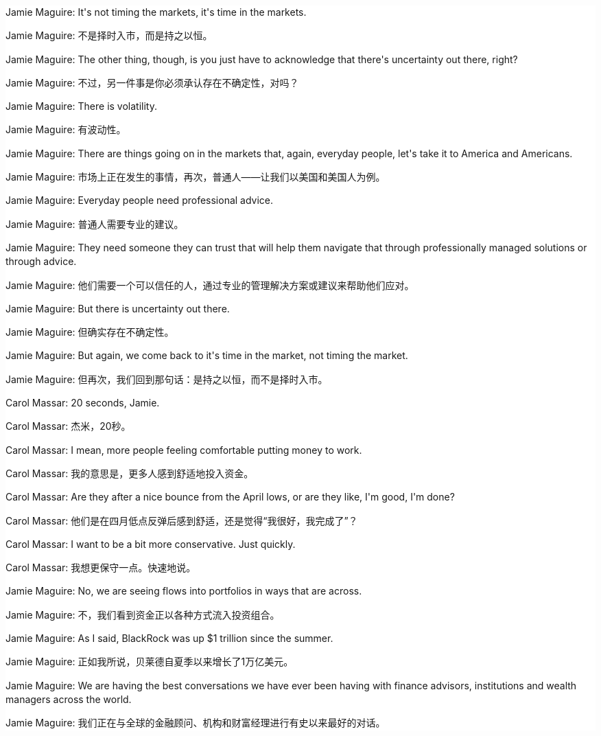 Jamie Maguire: It's not timing the markets, it's time in the markets.

Jamie Maguire: 不是择时入市，而是持之以恒。

Jamie Maguire: The other thing, though, is you just have to acknowledge that there's uncertainty out there, right?

Jamie Maguire: 不过，另一件事是你必须承认存在不确定性，对吗？

Jamie Maguire: There is volatility.

Jamie Maguire: 有波动性。

Jamie Maguire: There are things going on in the markets that, again, everyday people, let's take it to America and Americans.

Jamie Maguire: 市场上正在发生的事情，再次，普通人——让我们以美国和美国人为例。

Jamie Maguire: Everyday people need professional advice.

Jamie Maguire: 普通人需要专业的建议。

Jamie Maguire: They need someone they can trust that will help them navigate that through professionally managed solutions or through advice.

Jamie Maguire: 他们需要一个可以信任的人，通过专业的管理解决方案或建议来帮助他们应对。

Jamie Maguire: But there is uncertainty out there.

Jamie Maguire: 但确实存在不确定性。

Jamie Maguire: But again, we come back to it's time in the market, not timing the market.

Jamie Maguire: 但再次，我们回到那句话：是持之以恒，而不是择时入市。

Carol Massar: 20 seconds, Jamie.

Carol Massar: 杰米，20秒。

Carol Massar: I mean, more people feeling comfortable putting money to work.

Carol Massar: 我的意思是，更多人感到舒适地投入资金。

Carol Massar: Are they after a nice bounce from the April lows, or are they like, I'm good, I'm done?

Carol Massar: 他们是在四月低点反弹后感到舒适，还是觉得“我很好，我完成了”？

Carol Massar: I want to be a bit more conservative. Just quickly.

Carol Massar: 我想更保守一点。快速地说。

Jamie Maguire: No, we are seeing flows into portfolios in ways that are across.

Jamie Maguire: 不，我们看到资金正以各种方式流入投资组合。

Jamie Maguire: As I said, BlackRock was up $1 trillion since the summer.

Jamie Maguire: 正如我所说，贝莱德自夏季以来增长了1万亿美元。

Jamie Maguire: We are having the best conversations we have ever been having with finance advisors, institutions and wealth managers across the world.

Jamie Maguire: 我们正在与全球的金融顾问、机构和财富经理进行有史以来最好的对话。
